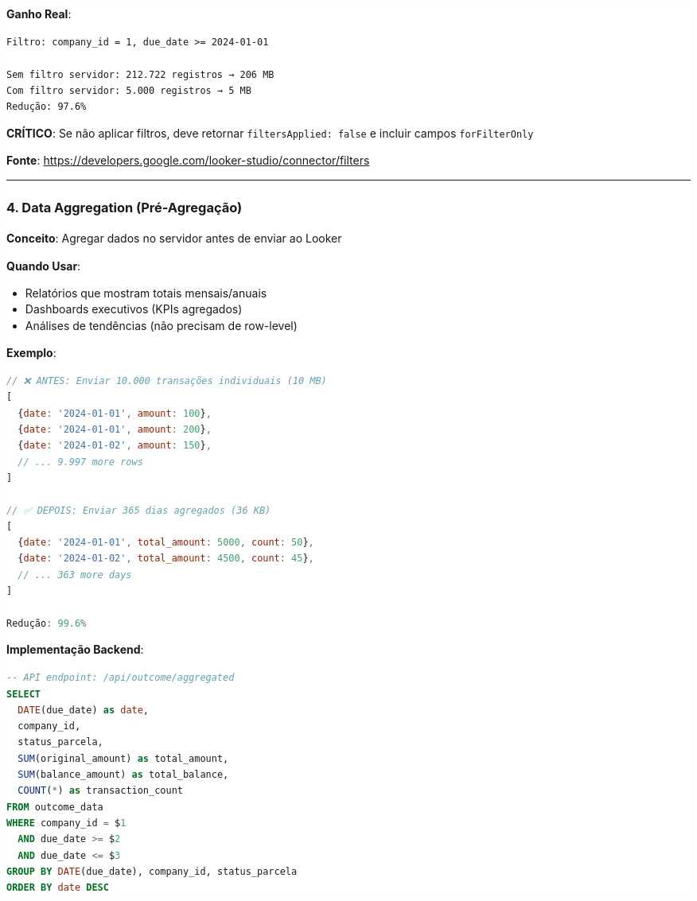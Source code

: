 **Ganho Real**:
```
Filtro: company_id = 1, due_date >= 2024-01-01

Sem filtro servidor: 212.722 registros → 206 MB
Com filtro servidor: 5.000 registros → 5 MB
Redução: 97.6%
```

**CRÍTICO**: Se não aplicar filtros, deve retornar `filtersApplied: false` e incluir campos `forFilterOnly`

**Fonte**: https://developers.google.com/looker-studio/connector/filters

---

### 4. **Data Aggregation** (Pré-Agregação)

**Conceito**: Agregar dados no servidor antes de enviar ao Looker

**Quando Usar**:
- Relatórios que mostram totais mensais/anuais
- Dashboards executivos (KPIs agregados)
- Análises de tendências (não precisam de row-level)

**Exemplo**:
```javascript
// ❌ ANTES: Enviar 10.000 transações individuais (10 MB)
[
  {date: '2024-01-01', amount: 100},
  {date: '2024-01-01', amount: 200},
  {date: '2024-01-02', amount: 150},
  // ... 9.997 more rows
]

// ✅ DEPOIS: Enviar 365 dias agregados (36 KB)
[
  {date: '2024-01-01', total_amount: 5000, count: 50},
  {date: '2024-01-02', total_amount: 4500, count: 45},
  // ... 363 more days
]

Redução: 99.6%
```

**Implementação Backend**:
```sql
-- API endpoint: /api/outcome/aggregated
SELECT
  DATE(due_date) as date,
  company_id,
  status_parcela,
  SUM(original_amount) as total_amount,
  SUM(balance_amount) as total_balance,
  COUNT(*) as transaction_count
FROM outcome_data
WHERE company_id = $1
  AND due_date >= $2
  AND due_date <= $3
GROUP BY DATE(due_date), company_id, status_parcela
ORDER BY date DESC
```
